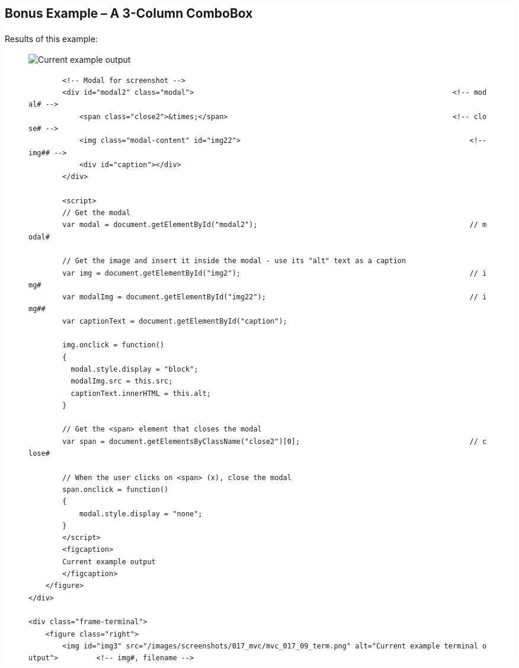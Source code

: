 ## Bonus Example – A 3-Column ComboBox

<div class="screenshot-frame">
	<div class="frame-header">
		Results of this example:
	</div>
	<div class="frame-screenshot">
		<figure>
			<img id="img2" src="/images/screenshots/017_mvc/mvc_017_09.png" alt="Current example output">		<!-- img# -->
			
			<!-- Modal for screenshot -->
			<div id="modal2" class="modal">																<!-- modal# -->
				<span class="close2">&times;</span>														<!-- close# -->
				<img class="modal-content" id="img22">														<!-- img## -->
				<div id="caption"></div>
			</div>
			
			<script>
			// Get the modal
			var modal = document.getElementById("modal2");													// modal#
			
			// Get the image and insert it inside the modal - use its "alt" text as a caption
			var img = document.getElementById("img2");														// img#
			var modalImg = document.getElementById("img22");												// img##
			var captionText = document.getElementById("caption");

			img.onclick = function()
			{
			  modal.style.display = "block";
			  modalImg.src = this.src;
			  captionText.innerHTML = this.alt;
			}
			
			// Get the <span> element that closes the modal
			var span = document.getElementsByClassName("close2")[0];										// close#
			
			// When the user clicks on <span> (x), close the modal
			span.onclick = function()
			{ 
				modal.style.display = "none";
			}
			</script>
			<figcaption>
			Current example output
			</figcaption>
		</figure>
	</div>

	<div class="frame-terminal">
		<figure class="right">
			<img id="img3" src="/images/screenshots/017_mvc/mvc_017_09_term.png" alt="Current example terminal output"> 		<!-- img#, filename -->
